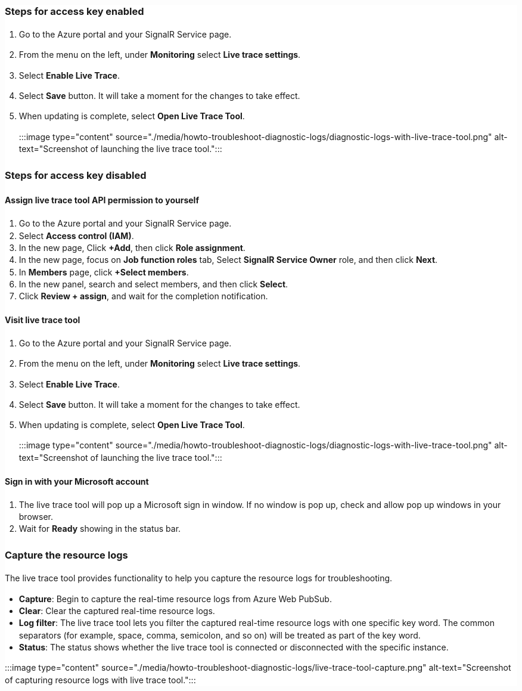 ### Steps for access key enabled

1. Go to the Azure portal and your SignalR Service page.
1. From the menu on the left, under **Monitoring** select **Live trace settings**.
1. Select **Enable Live Trace**.
1. Select **Save** button. It will take a moment for the changes to take effect.
1. When updating is complete, select **Open Live Trace Tool**.

    :::image type="content" source="./media/howto-troubleshoot-diagnostic-logs/diagnostic-logs-with-live-trace-tool.png" alt-text="Screenshot of launching the live trace tool.":::

### Steps for access key disabled

#### Assign live trace tool API permission to yourself
1. Go to the Azure portal and your SignalR Service page.
1. Select **Access control (IAM)**.
1. In the new page, Click **+Add**, then click **Role assignment**.
1. In the new page, focus on **Job function roles** tab, Select **SignalR Service Owner** role, and then click **Next**.
1. In **Members** page, click **+Select members**.
1. In the new panel, search and select members, and then click **Select**.
1. Click **Review + assign**, and wait for the completion notification.

#### Visit live trace tool
1. Go to the Azure portal and your SignalR Service page.
1. From the menu on the left, under **Monitoring** select **Live trace settings**.
1. Select **Enable Live Trace**.
1. Select **Save** button. It will take a moment for the changes to take effect.
1. When updating is complete, select **Open Live Trace Tool**.

    :::image type="content" source="./media/howto-troubleshoot-diagnostic-logs/diagnostic-logs-with-live-trace-tool.png" alt-text="Screenshot of launching the live trace tool.":::

#### Sign in with your Microsoft account

1. The live trace tool will pop up a Microsoft sign in window. If no window is pop up, check and allow pop up windows in your browser.
1. Wait for **Ready** showing in the status bar. 

### Capture the resource logs

The live trace tool provides functionality to help you capture the resource logs for troubleshooting.

- **Capture**: Begin to capture the real-time resource logs from Azure Web PubSub.
- **Clear**: Clear the captured real-time resource logs.
- **Log filter**: The live trace tool lets you filter the captured real-time resource logs with one specific key word. The common separators (for example, space, comma, semicolon, and so on) will be treated as part of the key word.
- **Status**: The status shows whether the live trace tool is connected or disconnected with the specific instance.

:::image type="content" source="./media/howto-troubleshoot-diagnostic-logs/live-trace-tool-capture.png" alt-text="Screenshot of capturing resource logs with live trace tool.":::
